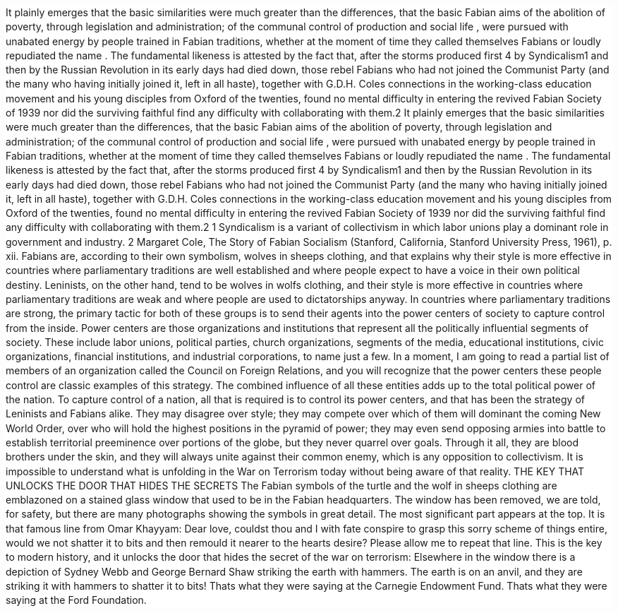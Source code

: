 It plainly emerges that the basic similarities were much greater than the differences, that the basic Fabian aims of the abolition of poverty, through legislation and administration; of the communal control of production and social life , were pursued with unabated energy by people trained in Fabian traditions, whether at the moment of time they called themselves Fabians or loudly repudiated the name . The fundamental likeness is attested by the fact that, after the storms produced first 4 by Syndicalism1 and then by the Russian Revolution in its early days had died down, those rebel Fabians who had not joined the Communist Party (and the many who having initially joined it, left in all haste), together with G.D.H. Coles connections in the working-class education movement and his young disciples from Oxford of the twenties, found no mental difficulty in entering the revived Fabian Society of 1939 nor did the surviving faithful find any difficulty with collaborating with them.2
It plainly emerges that the basic similarities were much greater than the differences, that the basic Fabian aims of the abolition of poverty, through legislation and administration; of the communal control of production and social life , were pursued with unabated energy by people trained in Fabian traditions, whether at the moment of time they called themselves Fabians or loudly repudiated the name .
The fundamental likeness is attested by the fact that, after the storms produced first 4 by Syndicalism1 and then by the Russian Revolution in its early days had died down, those rebel Fabians who had not joined the Communist Party (and the many who having initially joined it, left in all haste), together with G.D.H. Coles connections in the working-class education movement and his young disciples from Oxford of the twenties, found no mental difficulty in entering the revived Fabian Society of 1939 nor did the surviving faithful find any difficulty with collaborating with them.2
1 Syndicalism is a variant of collectivism in which labor unions play a dominant role in government and industry. 2 Margaret Cole, The Story of Fabian Socialism (Stanford, California, Stanford University Press, 1961), p. xii.
Fabians are, according to their own symbolism, wolves in sheeps clothing, and that explains why their style is more effective in countries where parliamentary traditions are well established and where people expect to have a voice in their own political destiny.
Leninists, on the other hand, tend to be wolves in wolfs clothing, and their style is more effective in countries where parliamentary traditions are weak and where people are used to dictatorships anyway.
In countries where parliamentary traditions are strong, the primary tactic for both of these groups is to send their agents into the power centers of society to capture control from the inside.
Power centers are those organizations and institutions that represent all the politically influential segments of society. These include labor unions, political parties, church organizations, segments of the media, educational institutions, civic organizations, financial institutions, and industrial corporations, to name just a few.
In a moment, I am going to read a partial list of members of an organization called the Council on Foreign Relations, and you will recognize that the power centers these people control are classic examples of this strategy.
The combined influence of all these entities adds up to the total political power of the nation. To capture control of a nation, all that is required is to control its power centers, and that has been the strategy of Leninists and Fabians alike.
They may disagree over style; they may compete over which of them will dominant the coming New World Order, over who will hold the highest positions in the pyramid of power; they may even send opposing armies into battle to establish territorial preeminence over portions of the globe, but they never quarrel over goals.
Through it all, they are blood brothers under the skin, and they will always unite against their common enemy, which is any opposition to collectivism. It is impossible to understand what is unfolding in the War on Terrorism today without being aware of that reality.
THE KEY THAT UNLOCKS THE DOOR THAT HIDES THE SECRETS
The Fabian symbols of the turtle and the wolf in sheeps clothing are emblazoned on a stained glass window that used to be in the Fabian headquarters.
The window has been removed, we are told, for safety, but there are many photographs showing the symbols in great detail. The most significant part appears at the top.
It is that famous line from Omar Khayyam:
Dear love, couldst thou and I with fate conspire to grasp this sorry scheme of things entire, would we not shatter it to bits and then remould it nearer to the hearts desire?
Please allow me to repeat that line. This is the key to modern history, and it unlocks the door that hides the secret of the war on terrorism:
Elsewhere in the window there is a depiction of Sydney Webb and George Bernard Shaw striking the earth with hammers.
The earth is on an anvil, and they are striking it with hammers to shatter it to bits! Thats what they were saying at the Carnegie Endowment Fund. Thats what they were saying at the Ford Foundation.
